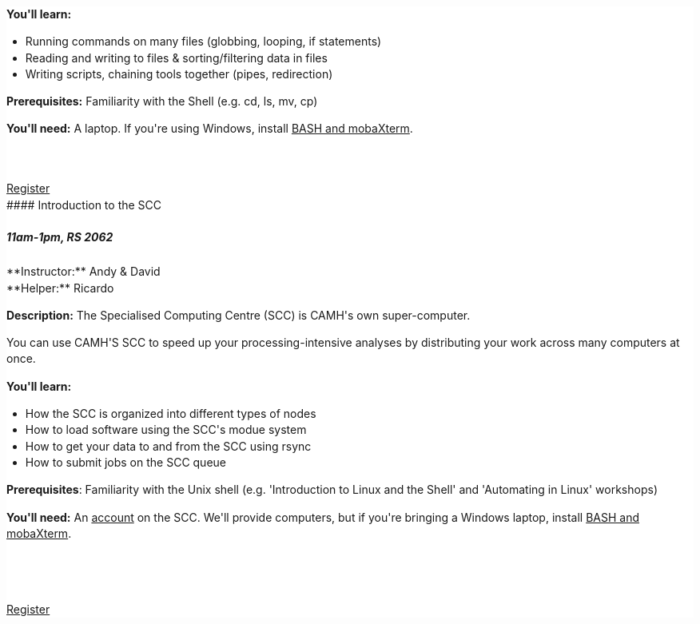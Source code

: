 **You'll learn:** 

 - Running commands on many files (globbing, looping, if statements) 
 - Reading and writing to files & sorting/filtering data in files
 - Writing scripts, chaining tools together (pipes, redirection) 

**Prerequisites:** Familiarity with the Shell (e.g. cd, ls, mv, cp) 

**You'll need:** A laptop. If you're using Windows, install
[BASH and mobaXterm](#preparation).

<br/>
<br/>

</div>
<div class="card-footer">
<a href="#workshop-schedule-and-registration">Register</a>  
</div>
</div>



<div class="card">
<div class="card-title" markdown="1">
#### Introduction to the SCC

##### 11am-1pm, RS 2062
</div>
<div class="card-body" markdown="1">
**Instructor:** Andy & David <br>
**Helper:** Ricardo

**Description:** The Specialised Computing Centre (SCC) is CAMH's own super-computer.

You can use CAMH'S SCC to speed up your processing-intensive analyses by
distributing your work across many computers at once.

**You'll learn:**

 - How the SCC is organized into different types of nodes
 - How to load software using the SCC's modue system 
 - How to get your data to and from the SCC using rsync
 - How to submit jobs on the SCC queue 

**Prerequisites**: Familiarity with the Unix shell (e.g. 'Introduction to Linux and the Shell' and 'Automating in Linux' workshops) 

**You'll need:** An [account](https://edc.camhx.ca/redcap/surveys/?s=XMNAYAWLW9) on the SCC. We'll provide computers, but if you're bringing a Windows laptop, install [BASH and mobaXterm](#preparation).

<br/>
<br/>
<br/>

</div>
<div class="card-footer">
<a href="#workshop-schedule-and-registration">Register</a>
</div>
</div>
